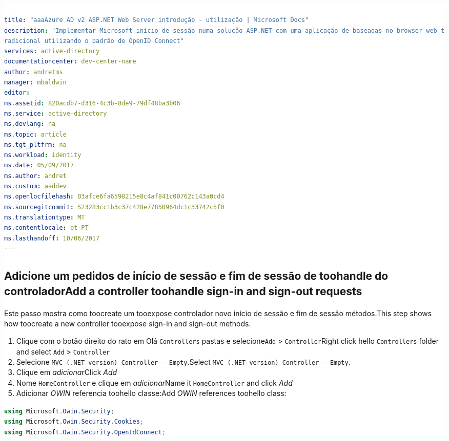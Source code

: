 ```yaml
---
title: "aaaAzure AD v2 ASP.NET Web Server introdução - utilização | Microsoft Docs"
description: "Implementar Microsoft início de sessão numa solução ASP.NET com uma aplicação de baseadas no browser web tradicional utilizando o padrão de OpenID Connect"
services: active-directory
documentationcenter: dev-center-name
author: andretms
manager: mbaldwin
editor: 
ms.assetid: 820acdb7-d316-4c3b-8de9-79df48ba3b06
ms.service: active-directory
ms.devlang: na
ms.topic: article
ms.tgt_pltfrm: na
ms.workload: identity
ms.date: 05/09/2017
ms.author: andret
ms.custom: aaddev
ms.openlocfilehash: 03afce6fa6598215e8c4af841c00762c143a0cd4
ms.sourcegitcommit: 523283cc1b3c37c428e77850964dc1c33742c5f0
ms.translationtype: MT
ms.contentlocale: pt-PT
ms.lasthandoff: 10/06/2017
---
```

## <a name="add-a-controller-toohandle-sign-in-and-sign-out-requests"></a><span data-ttu-id="5546c-103">Adicione um pedidos de início de sessão e fim de sessão de toohandle do controlador</span><span class="sxs-lookup"><span data-stu-id="5546c-103">Add a controller toohandle sign-in and sign-out requests</span></span>

<span data-ttu-id="5546c-104">Este passo mostra como toocreate um tooexpose controlador novo início de sessão e fim de sessão métodos.</span><span class="sxs-lookup"><span data-stu-id="5546c-104">This step shows how toocreate a new controller tooexpose sign-in and sign-out methods.</span></span>

1.  <span data-ttu-id="5546c-105">Clique com o botão direito do rato em Olá `Controllers` pastas e selecione`Add` > `Controller`</span><span class="sxs-lookup"><span data-stu-id="5546c-105">Right click hello `Controllers` folder and select `Add` > `Controller`</span></span>
2.  <span data-ttu-id="5546c-106">Selecione `MVC (.NET version) Controller – Empty`.</span><span class="sxs-lookup"><span data-stu-id="5546c-106">Select `MVC (.NET version) Controller – Empty`.</span></span>
3.  <span data-ttu-id="5546c-107">Clique em *adicionar*</span><span class="sxs-lookup"><span data-stu-id="5546c-107">Click *Add*</span></span>
4.  <span data-ttu-id="5546c-108">Nome `HomeController` e clique em *adicionar*</span><span class="sxs-lookup"><span data-stu-id="5546c-108">Name it `HomeController` and click *Add*</span></span>
5.  <span data-ttu-id="5546c-109">Adicionar *OWIN* referencia toohello classe:</span><span class="sxs-lookup"><span data-stu-id="5546c-109">Add *OWIN* references toohello class:</span></span>

```csharp
using Microsoft.Owin.Security;
using Microsoft.Owin.Security.Cookies;
using Microsoft.Owin.Security.OpenIdConnect;
```
